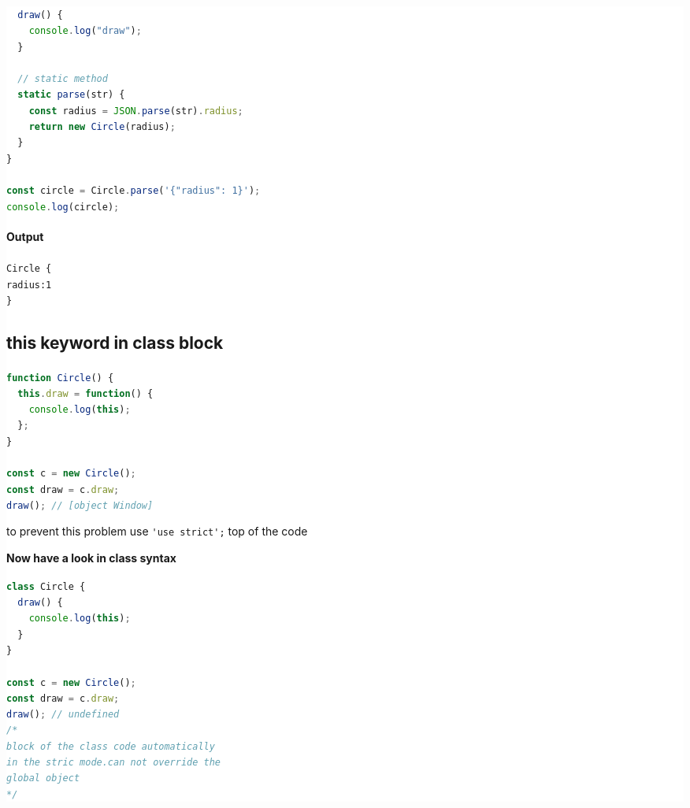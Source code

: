 ```javascript
  draw() {
    console.log("draw");
  }

  // static method
  static parse(str) {
    const radius = JSON.parse(str).radius;
    return new Circle(radius);
  }
}

const circle = Circle.parse('{"radius": 1}');
console.log(circle);
```

#### Output

```
Circle {
radius:1
}
```

## this keyword in class block

```javascript
function Circle() {
  this.draw = function() {
    console.log(this);
  };
}

const c = new Circle();
const draw = c.draw;
draw(); // [object Window]
```

to prevent this problem use `'use strict';` top of the code
<br>

**Now have a look in class syntax**

>

```javascript
class Circle {
  draw() {
    console.log(this);
  }
}

const c = new Circle();
const draw = c.draw;
draw(); // undefined
/* 
block of the class code automatically
in the stric mode.can not override the
global object
*/
```
